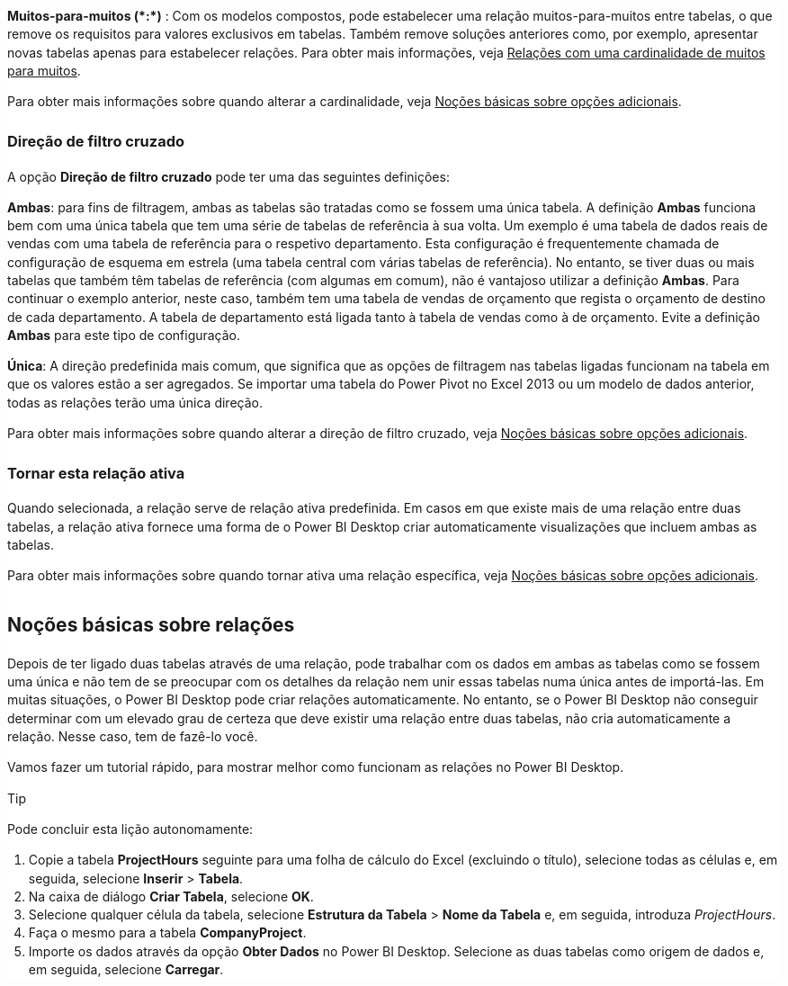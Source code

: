 **Muitos-para-muitos (\*:\*)** : Com os modelos compostos, pode estabelecer uma relação muitos-para-muitos entre tabelas, o que remove os requisitos para valores exclusivos em tabelas. Também remove soluções anteriores como, por exemplo, apresentar novas tabelas apenas para estabelecer relações. Para obter mais informações, veja [Relações com uma cardinalidade de muitos para muitos](https://docs.microsoft.com/power-bi/desktop-many-to-many-relationships). 

Para obter mais informações sobre quando alterar a cardinalidade, veja [Noções básicas sobre opções adicionais](#understanding-additional-options).

### <a name="cross-filter-direction"></a>Direção de filtro cruzado
A opção **Direção de filtro cruzado** pode ter uma das seguintes definições:

**Ambas**: para fins de filtragem, ambas as tabelas são tratadas como se fossem uma única tabela. A definição **Ambas** funciona bem com uma única tabela que tem uma série de tabelas de referência à sua volta. Um exemplo é uma tabela de dados reais de vendas com uma tabela de referência para o respetivo departamento. Esta configuração é frequentemente chamada de configuração de esquema em estrela (uma tabela central com várias tabelas de referência). No entanto, se tiver duas ou mais tabelas que também têm tabelas de referência (com algumas em comum), não é vantajoso utilizar a definição **Ambas**. Para continuar o exemplo anterior, neste caso, também tem uma tabela de vendas de orçamento que regista o orçamento de destino de cada departamento. A tabela de departamento está ligada tanto à tabela de vendas como à de orçamento. Evite a definição **Ambas** para este tipo de configuração.

**Única**: A direção predefinida mais comum, que significa que as opções de filtragem nas tabelas ligadas funcionam na tabela em que os valores estão a ser agregados. Se importar uma tabela do Power Pivot no Excel 2013 ou um modelo de dados anterior, todas as relações terão uma única direção. 

Para obter mais informações sobre quando alterar a direção de filtro cruzado, veja [Noções básicas sobre opções adicionais](#understanding-additional-options).

### <a name="make-this-relationship-active"></a>Tornar esta relação ativa
Quando selecionada, a relação serve de relação ativa predefinida. Em casos em que existe mais de uma relação entre duas tabelas, a relação ativa fornece uma forma de o Power BI Desktop criar automaticamente visualizações que incluem ambas as tabelas.

Para obter mais informações sobre quando tornar ativa uma relação específica, veja [Noções básicas sobre opções adicionais](#understanding-additional-options).

## <a name="understanding-relationships"></a>Noções básicas sobre relações
Depois de ter ligado duas tabelas através de uma relação, pode trabalhar com os dados em ambas as tabelas como se fossem uma única e não tem de se preocupar com os detalhes da relação nem unir essas tabelas numa única antes de importá-las. Em muitas situações, o Power BI Desktop pode criar relações automaticamente. No entanto, se o Power BI Desktop não conseguir determinar com um elevado grau de certeza que deve existir uma relação entre duas tabelas, não cria automaticamente a relação. Nesse caso, tem de fazê-lo você. 

Vamos fazer um tutorial rápido, para mostrar melhor como funcionam as relações no Power BI Desktop.

>[!TIP]
>Pode concluir esta lição autonomamente: 
>
> 1. Copie a tabela **ProjectHours** seguinte para uma folha de cálculo do Excel (excluindo o título), selecione todas as células e, em seguida, selecione **Inserir** \> **Tabela**. 
> 2. Na caixa de diálogo **Criar Tabela**, selecione **OK**. 
> 3. Selecione qualquer célula da tabela, selecione **Estrutura da Tabela** \> **Nome da Tabela** e, em seguida, introduza *ProjectHours*. 
> 4. Faça o mesmo para a tabela **CompanyProject**. 
> 5. Importe os dados através da opção **Obter Dados** no Power BI Desktop. Selecione as duas tabelas como origem de dados e, em seguida, selecione **Carregar**.
